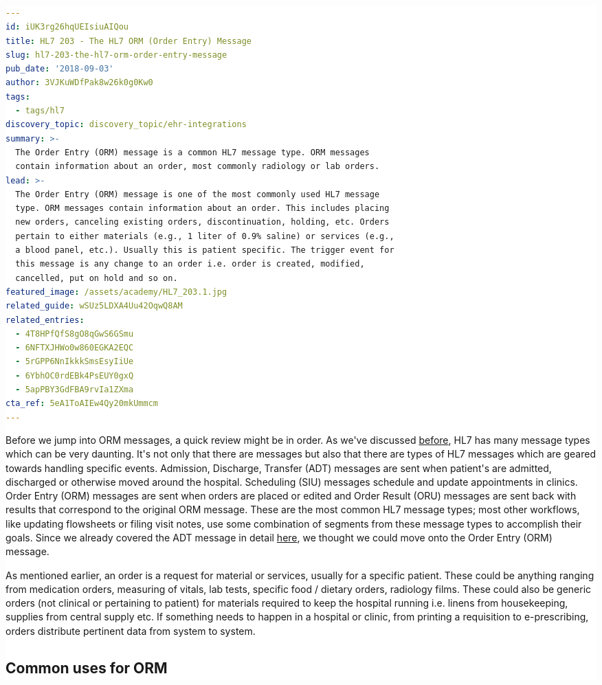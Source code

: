 ```yaml
---
id: iUK3rg26hqUEIsiuAIQou
title: HL7 203 - The HL7 ORM (Order Entry) Message
slug: hl7-203-the-hl7-orm-order-entry-message
pub_date: '2018-09-03'
author: 3VJKuWDfPak8w26k0g0Kw0
tags:
  - tags/hl7
discovery_topic: discovery_topic/ehr-integrations
summary: >-
  The Order Entry (ORM) message is a common HL7 message type. ORM messages
  contain information about an order, most commonly radiology or lab orders. 
lead: >-
  The Order Entry (ORM) message is one of the most commonly used HL7 message
  type. ORM messages contain information about an order. This includes placing
  new orders, canceling existing orders, discontinuation, holding, etc. Orders
  pertain to either materials (e.g., 1 liter of 0.9% saline) or services (e.g.,
  a blood panel, etc.). Usually this is patient specific. The trigger event for
  this message is any change to an order i.e. order is created, modified,
  cancelled, put on hold and so on.
featured_image: /assets/academy/HL7_203.1.jpg
related_guide: wSUz5LDXA4Uu42OqwQ8AM
related_entries:
  - 4T8HPfQfS8gO8qGwS6GSmu
  - 6NFTXJHWo0w860EGKA2EQC
  - 5rGPP6NnIkkkSmsEsyIiUe
  - 6YbhOC0rdEBk4PsEUY0gxQ
  - 5apPBY3GdFBA9rvIa1ZXma
cta_ref: 5eA1ToAIEw4Qy20mkUmmcm
---
```

Before we jump into ORM messages, a quick review might be in order. As we've discussed [before](/discover/ehr-integrations/), HL7 has many message types which can be very daunting. It's not only that there are messages but also that there are types of HL7 messages which are geared towards handling specific events. Admission, Discharge, Transfer (ADT) messages are sent when patient's are admitted, discharged or otherwise moved around the hospital. Scheduling (SIU) messages schedule and update appointments in clinics. Order Entry (ORM) messages are sent when orders are placed or edited and Order Result (ORU) messages are sent back with results that correspond to the original ORM message. These are the most common HL7 message types; most other workflows, like updating flowsheets or filing visit notes, use some combination of segments from these message types to accomplish their goals. Since we already covered the ADT message in detail [here](/academy/hl7-201-the-admission-discharge-transfer-adt-message/), we thought we could move onto the Order Entry (ORM) message.

As mentioned earlier, an order is a request for material or services, usually for a specific patient. These could be anything ranging from medication orders, measuring of vitals, lab tests, specific food / dietary orders, radiology films. These could also be generic orders (not clinical or pertaining to patient) for materials required to keep the hospital running i.e. linens from housekeeping, supplies from central supply etc. If something needs to happen in a hospital or clinic, from printing a requisition to e-prescribing, orders distribute pertinent data from system to system.

## Common uses for ORM
